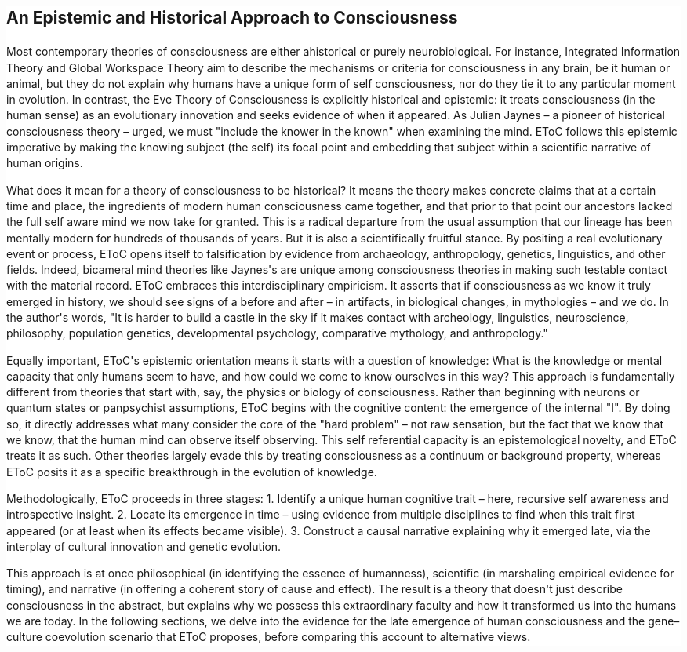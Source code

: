 ## An Epistemic and Historical Approach to Consciousness

Most contemporary theories of consciousness are either ahistorical or purely neurobiological. For instance, Integrated Information Theory and Global Workspace Theory aim to describe the mechanisms or criteria for consciousness in any brain, be it human or animal, but they do not explain why humans have a unique form of self consciousness, nor do they tie it to any particular moment in evolution. In contrast, the Eve Theory of Consciousness is explicitly historical and epistemic: it treats consciousness (in the human sense) as an evolutionary innovation and seeks evidence of when it appeared. As Julian Jaynes – a pioneer of historical consciousness theory – urged, we must "include the knower in the known" when examining the mind. EToC follows this epistemic imperative by making the knowing subject (the self) its focal point and embedding that subject within a scientific narrative of human origins.

What does it mean for a theory of consciousness to be historical? It means the theory makes concrete claims that at a certain time and place, the ingredients of modern human consciousness came together, and that prior to that point our ancestors lacked the full self aware mind we now take for granted. This is a radical departure from the usual assumption that our lineage has been mentally modern for hundreds of thousands of years. But it is also a scientifically fruitful stance.  By positing a real evolutionary event or process, EToC opens itself to falsification by evidence from archaeology, anthropology, genetics, linguistics, and other fields. Indeed, bicameral mind theories like Jaynes's are unique among consciousness theories in making such testable contact with the material record.  EToC embraces this interdisciplinary empiricism. It asserts that if consciousness as we know it truly emerged in history, we should see signs of a before and after – in artifacts, in biological changes, in mythologies – and we do.  In the author's words, "It is harder to build a castle in the sky if it makes contact with archeology, linguistics, neuroscience, philosophy, population genetics, developmental psychology, comparative mythology, and anthropology." 

Equally important, EToC's epistemic orientation means it starts with a question of knowledge: What is the knowledge or mental capacity that only humans seem to have, and how could we come to know ourselves in this way? This approach is fundamentally different from theories that start with, say, the physics or biology of consciousness. Rather than beginning with neurons or quantum states or panpsychist assumptions, EToC begins with the cognitive content: the emergence of the internal "I". By doing so, it directly addresses what many consider the core of the "hard problem" – not raw sensation, but the fact that we know that we know, that the human mind can observe itself observing. This self referential capacity is an epistemological novelty, and EToC treats it as such. Other theories largely evade this by treating consciousness as a continuum or background property, whereas EToC posits it as a specific breakthrough in the evolution of knowledge.

Methodologically, EToC proceeds in three stages:
	1.	Identify a unique human cognitive trait – here, recursive self awareness and introspective insight.
	2.	Locate its emergence in time – using evidence from multiple disciplines to find when this trait first appeared (or at least when its effects became visible).
	3.	Construct a causal narrative explaining why it emerged late, via the interplay of cultural innovation and genetic evolution.

This approach is at once philosophical (in identifying the essence of humanness), scientific (in marshaling empirical evidence for timing), and narrative (in offering a coherent story of cause and effect).  The result is a theory that doesn't just describe consciousness in the abstract, but explains why we possess this extraordinary faculty and how it transformed us into the humans we are today.  In the following sections, we delve into the evidence for the late emergence of human consciousness and the gene–culture coevolution scenario that EToC proposes, before comparing this account to alternative views.
